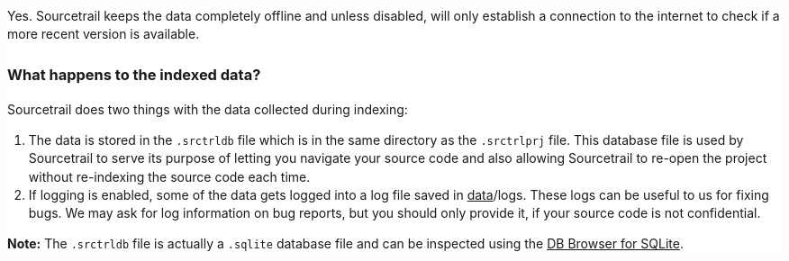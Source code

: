 Yes. Sourcetrail keeps the data completely offline and unless disabled, will only establish a connection to the internet to check if a more recent version is available.

### What happens to the indexed data?

Sourcetrail does two things with the data collected during indexing:

1. The data is stored in the `.srctrldb` file which is in the same directory as the `.srctrlprj` file. This database file is used by Sourcetrail to serve its purpose of letting you navigate your source code and also allowing Sourcetrail to re-open the project without re-indexing the source code each time.
1. If logging is enabled, some of the data gets logged into a log file saved in [data](#datafolter)/logs. These logs can be useful to us for fixing bugs. We may ask for log information on bug reports, but you should only provide it, if your source code is not confidential.

**Note:** The ` .srctrldb ` file is actually a ` .sqlite ` database file and can be inspected using the [DB Browser for SQLite](https://sqlitebrowser.org/).
